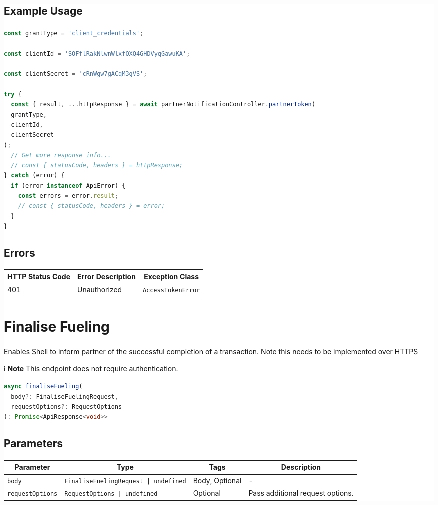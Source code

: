 ## Example Usage

```ts
const grantType = 'client_credentials';

const clientId = 'SOFflRakNlwnWlxfOXQ4GHDVyqGawuKA';

const clientSecret = 'cRnWgw7gACqM3gVS';

try {
  const { result, ...httpResponse } = await partnerNotificationController.partnerToken(
  grantType,
  clientId,
  clientSecret
);
  // Get more response info...
  // const { statusCode, headers } = httpResponse;
} catch (error) {
  if (error instanceof ApiError) {
    const errors = error.result;
    // const { statusCode, headers } = error;
  }
}
```

## Errors

| HTTP Status Code | Error Description | Exception Class |
|  --- | --- | --- |
| 401 | Unauthorized | [`AccessTokenError`](../../doc/models/access-token-error.md) |


# Finalise Fueling

Enables Shell to inform partner of the successful completion of a transaction. Note this needs to be implemented over HTTPS

:information_source: **Note** This endpoint does not require authentication.

```ts
async finaliseFueling(
  body?: FinaliseFuelingRequest,
  requestOptions?: RequestOptions
): Promise<ApiResponse<void>>
```

## Parameters

| Parameter | Type | Tags | Description |
|  --- | --- | --- | --- |
| `body` | [`FinaliseFuelingRequest \| undefined`](../../doc/models/finalise-fueling-request.md) | Body, Optional | - |
| `requestOptions` | `RequestOptions \| undefined` | Optional | Pass additional request options. |
